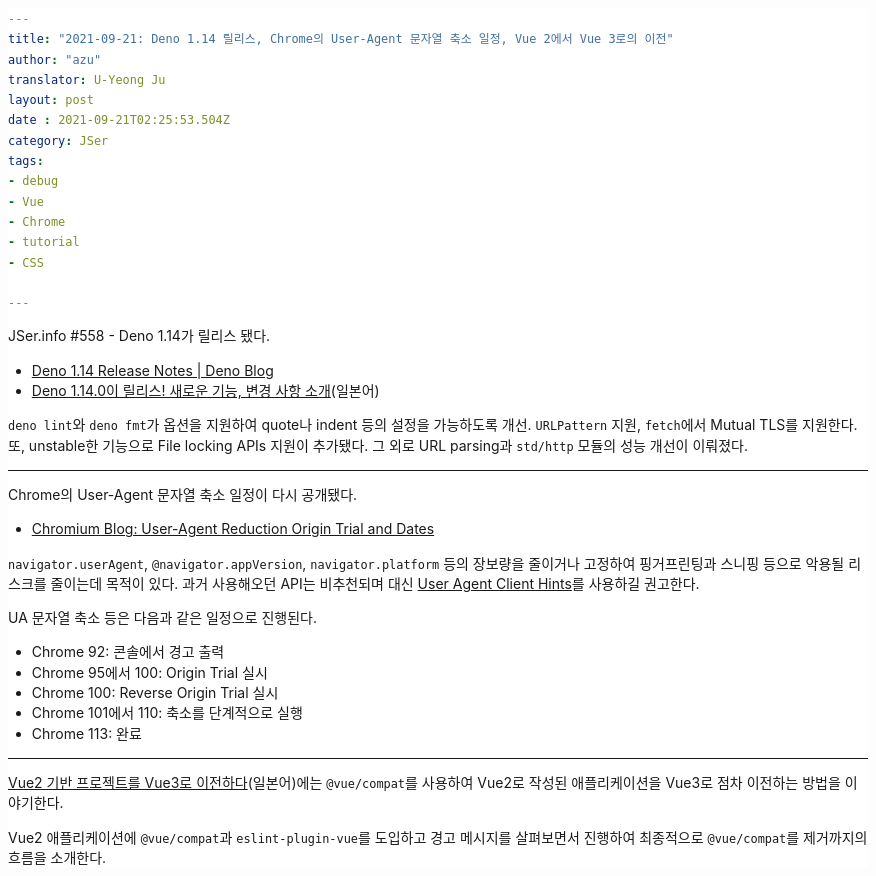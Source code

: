 ```yaml
---
title: "2021-09-21: Deno 1.14 릴리스, Chrome의 User-Agent 문자열 축소 일정, Vue 2에서 Vue 3로의 이전"
author: "azu"
translator: U-Yeong Ju
layout: post
date : 2021-09-21T02:25:53.504Z
category: JSer
tags:
- debug
- Vue
- Chrome
- tutorial
- CSS

---
```


JSer.info #558 - Deno 1.14가 릴리스 됐다.

- [Deno 1.14 Release Notes | Deno Blog](https://deno.com/blog/v1.14)
- [Deno 1.14.0이 릴리스! 새로운 기능, 변경 사항 소개](https://zenn.dev/magurotuna/articles/deno-release-note-1-14-0)(일본어)

 `deno lint`와 `deno fmt`가 옵션을 지원하여 quote나 indent 등의 설정을 가능하도록 개선.
`URLPattern` 지원, `fetch`에서 Mutual TLS를 지원한다.
또, unstable한 기능으로 File locking APIs 지원이 추가됐다.
그 외로 URL parsing과 `std/http` 모듈의 성능 개선이 이뤄졌다.

---

Chrome의 User-Agent 문자열 축소 일정이 다시 공개됐다.

- [Chromium Blog: User-Agent Reduction Origin Trial and Dates](https://blog.chromium.org/2021/09/user-agent-reduction-origin-trial-and-dates.html)

`navigator.userAgent`, `@navigator.appVersion`, `navigator.platform` 등의 장보량을 줄이거나 고정하여 핑거프린팅과 스니핑 등으로 악용될 리스크를 줄이는데 목적이 있다. 과거 사용해오던 API는 비추천되며 대신 [User Agent Client Hints](https://github.com/WICG/ua-client-hints)를 사용하길 권고한다.

UA 문자열 축소 등은 다음과 같은 일정으로 진행된다.

- Chrome 92: 콘솔에서 경고 출력
- Chrome 95에서 100: Origin Trial 실시 
- Chrome 100: Reverse Origin Trial 실시
- Chrome 101에서 110: 축소를 단계적으로 실행
- Chrome 113: 완료

----

[Vue2 기반 프로젝트를 Vue3로 이전하다](https://zenn.dev/azukiazusa/articles/c8d76eb56f5fd8)(일본어)에는 `@vue/compat`를 사용하여 Vue2로 작성된 애플리케이션을 Vue3로 점차 이전하는 방법을 이야기한다.

Vue2 애플리케이션에 `@vue/compat`과 `eslint-plugin-vue`를 도입하고 경고 메시지를 살펴보면서 진행하여 최종적으로 `@vue/compat`를 제거까지의 흐름을 소개한다.
